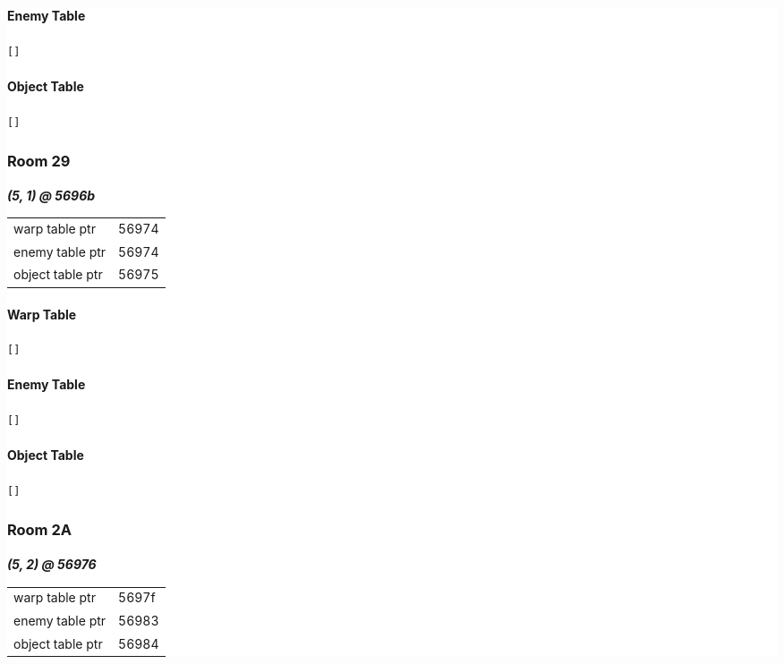 #### Enemy Table

```
[]
```

#### Object Table

```
[]
```


### Room 29

 ***(5, 1) @ 5696b***

| | |
|-|-|
| warp table ptr | 56974 |
| enemy table ptr | 56974 |
| object table ptr | 56975 |

#### Warp Table

```
[]
```

#### Enemy Table

```
[]
```

#### Object Table

```
[]
```


### Room 2A

 ***(5, 2) @ 56976***

| | |
|-|-|
| warp table ptr | 5697f |
| enemy table ptr | 56983 |
| object table ptr | 56984 |
